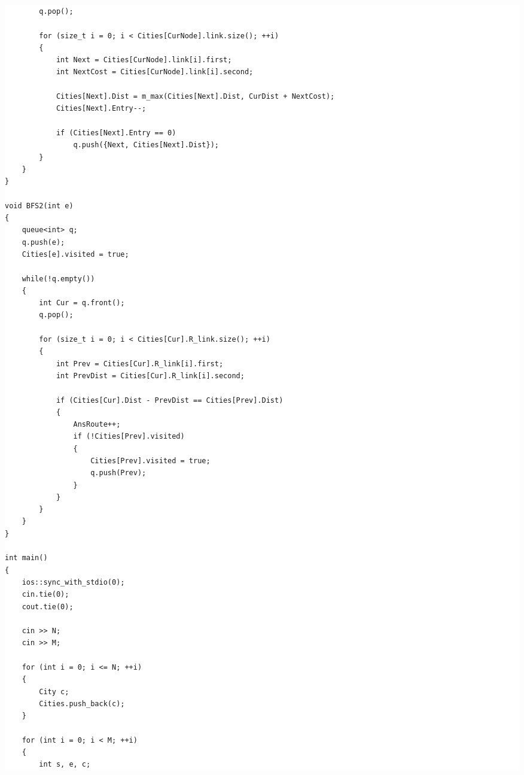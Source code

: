 ```
        q.pop();

        for (size_t i = 0; i < Cities[CurNode].link.size(); ++i)
        {
            int Next = Cities[CurNode].link[i].first;
            int NextCost = Cities[CurNode].link[i].second;

            Cities[Next].Dist = m_max(Cities[Next].Dist, CurDist + NextCost);
            Cities[Next].Entry--;

            if (Cities[Next].Entry == 0)
                q.push({Next, Cities[Next].Dist});
        }
    }
}

void BFS2(int e)
{
    queue<int> q;
    q.push(e);
    Cities[e].visited = true;

    while(!q.empty())
    {
        int Cur = q.front();
        q.pop();

        for (size_t i = 0; i < Cities[Cur].R_link.size(); ++i)
        {
            int Prev = Cities[Cur].R_link[i].first;
            int PrevDist = Cities[Cur].R_link[i].second;

            if (Cities[Cur].Dist - PrevDist == Cities[Prev].Dist)
            {
                AnsRoute++;
                if (!Cities[Prev].visited)
                {
                    Cities[Prev].visited = true;
                    q.push(Prev);
                }
            }
        }
    }
}

int main()
{
    ios::sync_with_stdio(0);
    cin.tie(0);
    cout.tie(0);

    cin >> N;
    cin >> M;

    for (int i = 0; i <= N; ++i)
    {
        City c;
        Cities.push_back(c);
    }

    for (int i = 0; i < M; ++i)
    {
        int s, e, c;
```